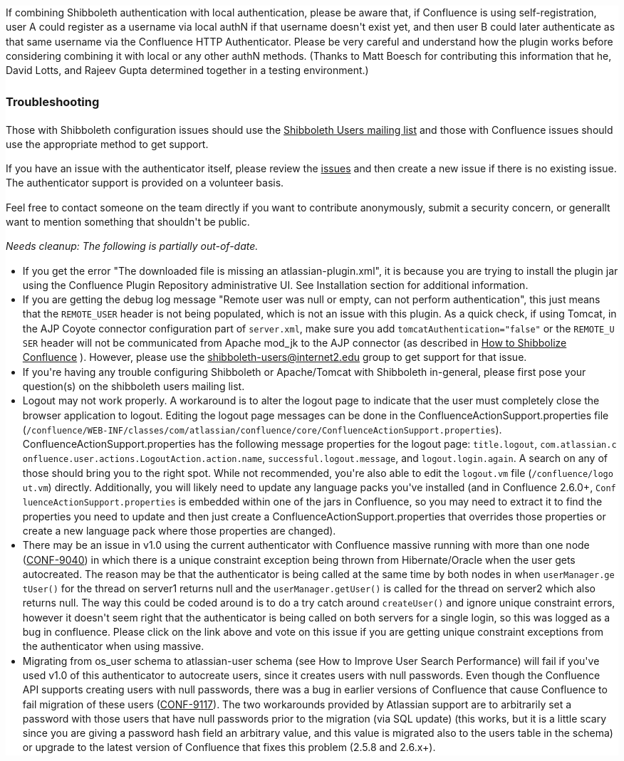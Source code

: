 If combining Shibboleth authentication with local authentication, please be aware that, if Confluence is using self-registration, user A could register as a username via local authN if that username doesn't exist yet, and then user B could later authenticate as that same username via the Confluence HTTP Authenticator. Please be very careful and understand how the plugin works before considering combining it with local or any other authN methods. (Thanks to Matt Boesch for contributing this information that he, David Lotts, and Rajeev Gupta determined together in a testing environment.)

### Troubleshooting

Those with Shibboleth configuration issues should use the [Shibboleth Users mailing list][shibbolethuserlist] and those with Confluence issues should use the appropriate method to get support.

If you have an issue with the authenticator itself, please review the [issues][issues] and then create a new issue if there is no existing issue. The authenticator support is provided on a volunteer basis.

Feel free to contact someone on the team directly if you want to contribute anonymously, submit a security concern, or generallt want to mention something that shouldn't be public.

*Needs cleanup: The following is partially out-of-date.*

* If you get the error "The downloaded file is missing an atlassian-plugin.xml", it is because you are trying to install the plugin jar using the Confluence Plugin Repository administrative UI. See Installation section for additional information.
* If you are getting the debug log message "Remote user was null or empty, can not perform authentication", this just means that the `REMOTE_USER` header is not being populated, which is not an issue with this plugin. As a quick check, if using Tomcat, in the AJP Coyote connector configuration part of `server.xml`, make sure you add `tomcatAuthentication="false"` or the `REMOTE_USER` header will not be communicated from Apache mod_jk to the AJP connector (as described in [How to Shibbolize Confluence](README-HOW_TO_SHIBBOLIZE.md) ). However, please use the shibboleth-users@internet2.edu group to get support for that issue.
* If you're having any trouble configuring Shibboleth or Apache/Tomcat with Shibboleth in-general, please first pose your question(s) on the shibboleth users mailing list.
* Logout may not work properly. A workaround is to alter the logout page to indicate that the user must completely close the browser application to logout. Editing the logout page messages can be done in the ConfluenceActionSupport.properties file (`/confluence/WEB-INF/classes/com/atlassian/confluence/core/ConfluenceActionSupport.properties`). ConfluenceActionSupport.properties has the following message properties for the logout page: `title.logout`, `com.atlassian.confluence.user.actions.LogoutAction.action.name`, `successful.logout.message`, and `logout.login.again`. A search on any of those should bring you to the right spot. While not recommended, you're also able to edit the `logout.vm` file (`/confluence/logout.vm`) directly. Additionally, you will likely need to update any language packs you've installed (and in Confluence 2.6.0+, `ConfluenceActionSupport.properties` is embedded within one of the jars in Confluence, so you may need to extract it to find the properties you need to update and then just create a ConfluenceActionSupport.properties that overrides those properties or create a new language pack where those properties are changed).
* There may be an issue in v1.0 using the current authenticator with Confluence massive running with more than one node ([CONF-9040][conf9040]) in which there is a unique constraint exception being thrown from Hibernate/Oracle when the user gets autocreated. The reason may be that the authenticator is being called at the same time by both nodes in when `userManager.getUser()` for the thread on server1 returns null and the `userManager.getUser()` is called for the thread on server2 which also returns null. The way this could be coded around is to do a try catch around `createUser()` and ignore unique constraint errors, however it doesn't seem right that the authenticator is being called on both servers for a single login, so this was logged as a bug in confluence. Please click on the link above and vote on this issue if you are getting unique constraint exceptions from the authenticator when using massive.
* Migrating from os_user schema to atlassian-user schema (see How to Improve User Search Performance) will fail if you've used v1.0 of this authenticator to autocreate users, since it creates users with null passwords. Even though the Confluence API supports creating users with null passwords, there was a bug in earlier versions of Confluence that cause Confluence to fail migration of these users ([CONF-9117][conf9117]). The two workarounds provided by Atlassian support are to arbitrarily set a password with those users that have null passwords prior to the migration (via SQL update) (this works, but it is a little scary since you are giving a password hash field an arbitrary value, and this value is migrated also to the users table in the schema) or upgrade to the latest version of Confluence that fixes this problem (2.5.8 and 2.6.x+).

[changelog]: http://github.com/chauth/confluence_http_authenticator/blob/master/CHANGELOG.md
[atlassianmarketplace]: https://marketplace.atlassian.com/plugins/shibauth.confluence.authentication.shibboleth
[shibbolethuserlist]: http://shibboleth.net/community/lists.html
[fork]: https://help.github.com/articles/using-pull-requests
[releases]: https://github.com/chauth/confluence_http_authenticator/releases 
[issues]: https://github.com/chauth/confluence_http_authenticator/issues
[lic]: http://github.com/chauth/confluence_http_authenticator/blob/master/LICENSE
[conf22266]: https://jira.atlassian.com/browse/CONF-22266 "Seraph in Confluence 3.5 environment no longer able to instantiate custom authenticator"
[conf22157]: https://jira.atlassian.com/browse/CONF-22157 "Custom authenticators which subclass ConfluenceAuthenticator are broken in Confluence 3.5"
[conf9040]: https://jira.atlassian.com/browse/CONF-9040 "Authenticator (subclass of DefaultAuthenticator) can be called twice at almost exactly same time by 2 or more clustered servers"
[conf9117]: https://jira.atlassian.com/browse/CONF-9117 "Confluence API supports adding user with null password, but users will null passwords produce NullPointerException when using the osuser to atlassian-user migration utility jsp"
[technical]: https://github.com/chauth/confluence_http_authenticator/blob/master/TECHNICAL_HOW_TO.md